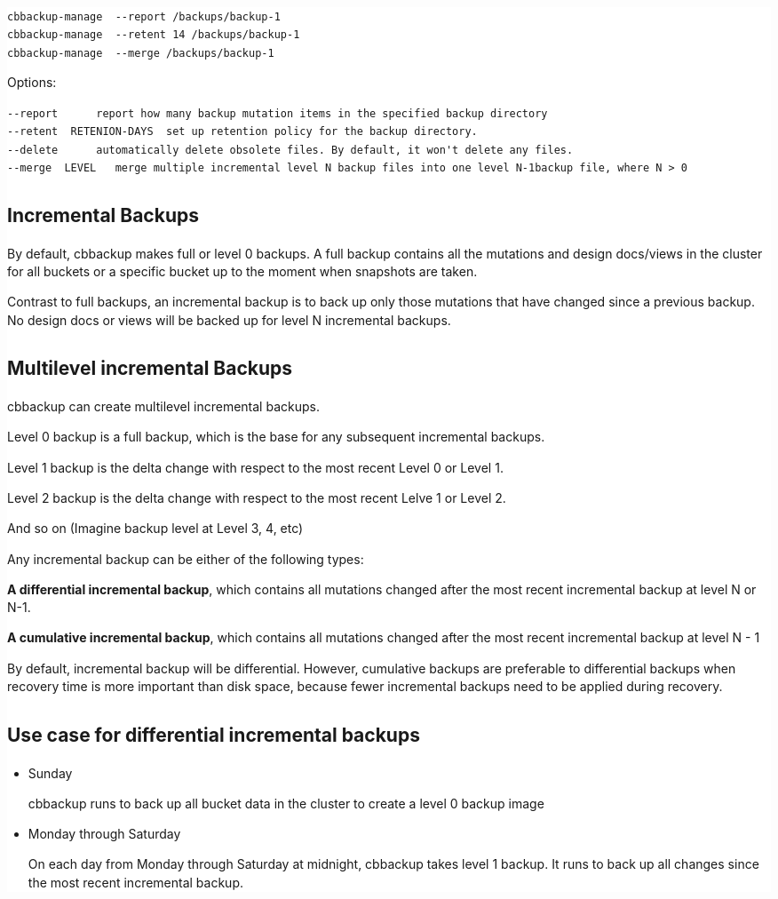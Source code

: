     cbbackup-manage  --report /backups/backup-1
    cbbackup-manage  --retent 14 /backups/backup-1
    cbbackup-manage  --merge /backups/backup-1

Options:

    --report      report how many backup mutation items in the specified backup directory
    --retent  RETENION-DAYS  set up retention policy for the backup directory.
    --delete      automatically delete obsolete files. By default, it won't delete any files.
    --merge  LEVEL   merge multiple incremental level N backup files into one level N-1backup file, where N > 0

Incremental Backups
-------------------

By default, cbbackup makes full or level 0 backups. A full backup contains all the mutations and design docs/views in the cluster for all buckets or a specific bucket up to the moment when 
snapshots are taken.

Contrast to full backups, an incremental backup is to back up only those mutations that have changed since a previous backup. No design docs or views will be backed up for level N incremental backups.

Multilevel incremental Backups
------------------------------

cbbackup can create multilevel incremental backups.

Level 0 backup is a full backup, which is the base for any subsequent incremental backups.

Level 1 backup is the delta change with respect to the most recent Level 0 or Level 1.

Level 2 backup is the delta change with respect to the most recent Lelve 1 or Level 2.

And so on (Imagine backup level at Level 3, 4, etc)

Any incremental backup can be either of the following types:

**A differential incremental backup**, which contains all mutations changed after the most recent incremental backup at level N or N-1.

**A cumulative incremental backup**, which contains all mutations changed after the most recent incremental backup at level N - 1

By default, incremental backup will be differential. However, cumulative backups are preferable to differential backups when recovery time is more important than disk space, because fewer incremental backups need to be applied during recovery.

Use case for differential incremental backups
---------------------------------------------

  - Sunday

     cbbackup runs to back up all bucket data in the cluster to create a level 0 backup image

  - Monday through Saturday

     On each day from Monday through Saturday at midnight, cbbackup takes level 1 backup. It runs to back up all changes since the most recent incremental backup.
